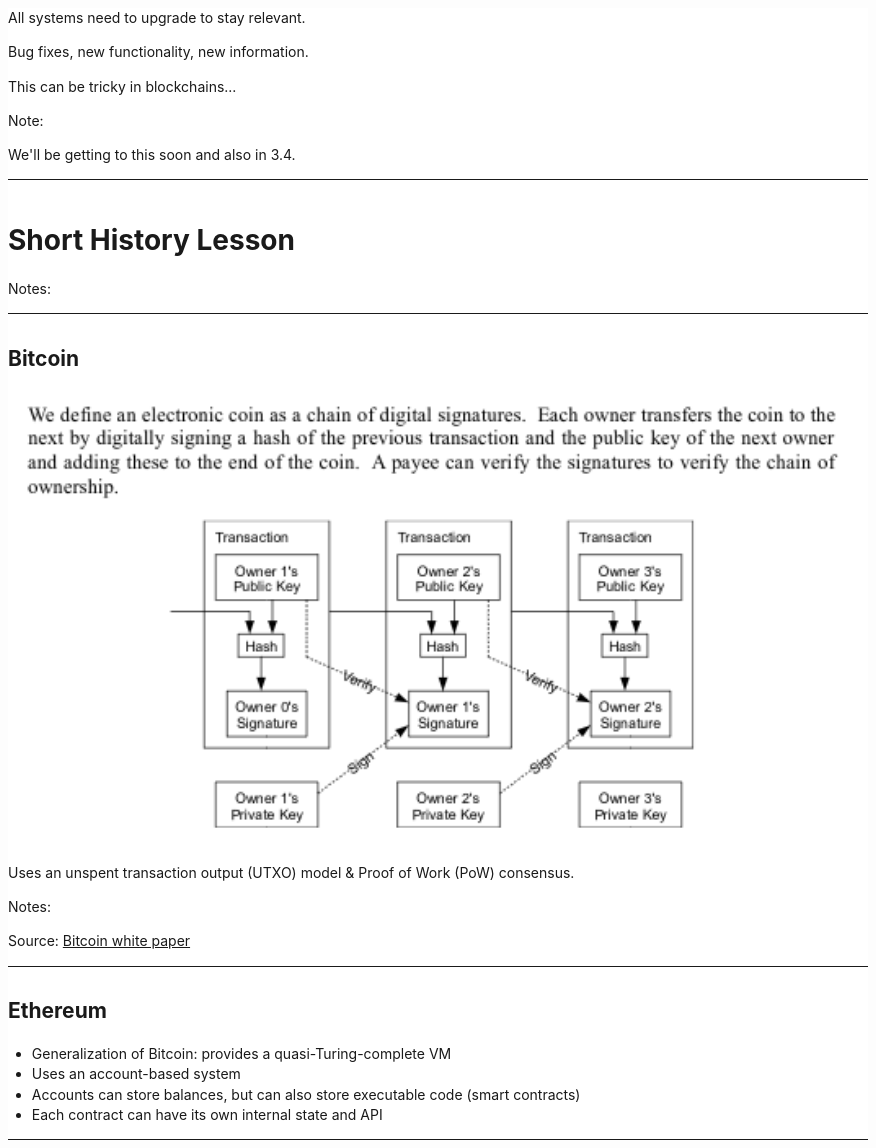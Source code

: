 All systems need to upgrade to stay relevant.

Bug fixes, new functionality, new information.

This can be tricky in blockchains...

Note:

We'll be getting to this soon and also in 3.4.

---

# Short History Lesson

Notes:



---

## Bitcoin

<img style="width: 900px;" src="/assets/img/3-Blockchain/3.1-bitcoin-blocks.png"/>

Uses an unspent transaction output (UTXO) model & Proof of Work (PoW) consensus.

Notes:

Source: [Bitcoin white paper](https://bitcoin.org/en/bitcoin-paper)

---

## Ethereum

- Generalization of Bitcoin: provides a quasi-Turing-complete VM
- Uses an account-based system
- Accounts can store balances, but can also store executable code (smart contracts)
- Each contract can have its own internal state and API

---
